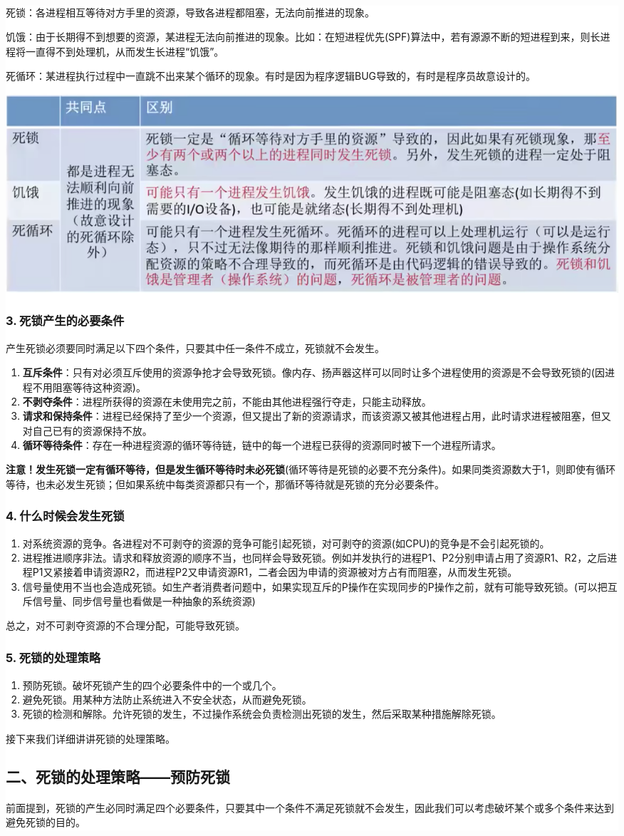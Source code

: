 死锁：各进程相互等待对方手里的资源，导致各进程都阻塞，无法向前推进的现象。

饥饿：由于长期得不到想要的资源，某进程无法向前推进的现象。比如：在短进程优先(SPF)算法中，若有源源不断的短进程到来，则长进程将一直得不到处理机，从而发生长进程“饥饿”。

死循环：某进程执行过程中一直跳不出来某个循环的现象。有时是因为程序逻辑BUG导致的，有时是程序员故意设计的。

![image-20230307193352958](images/5-三者区别.png)

### 3. 死锁产生的必要条件

产生死锁必须要同时满足以下四个条件，只要其中任一条件不成立，死锁就不会发生。

1. **互斥条件**：只有对必须互斥使用的资源争抢才会导致死锁。像内存、扬声器这样可以同时让多个进程使用的资源是不会导致死锁的(因进程不用阻塞等待这种资源)。
2. **不剥夺条件**：进程所获得的资源在未使用完之前，不能由其他进程强行夺走，只能主动释放。
3. **请求和保持条件**：进程已经保持了至少一个资源，但又提出了新的资源请求，而该资源又被其他进程占用，此时请求进程被阻塞，但又对自己已有的资源保持不放。
4. **循环等待条件**：存在一种进程资源的循环等待链，链中的每一个进程已获得的资源同时被下一个进程所请求。

**注意！发生死锁一定有循环等待，但是发生循环等待时未必死锁**(循环等待是死锁的必要不充分条件)。如果同类资源数大于1，则即使有循环等待，也未必发生死锁；但如果系统中每类资源都只有一个，那循环等待就是死锁的充分必要条件。

### 4. 什么时候会发生死锁

1. 对系统资源的竞争。各进程对不可剥夺的资源的竞争可能引起死锁，对可剥夺的资源(如CPU)的竞争是不会引起死锁的。
2. 进程推进顺序非法。请求和释放资源的顺序不当，也同样会导致死锁。例如并发执行的进程P1、P2分别申请占用了资源R1、R2，之后进程P1又紧接着申请资源R2，而进程P2又申请资源R1，二者会因为申请的资源被对方占有而阻塞，从而发生死锁。
3. 信号量使用不当也会造成死锁。如生产者消费者问题中，如果实现互斥的P操作在实现同步的P操作之前，就有可能导致死锁。(可以把互斥信号量、同步信号量也看做是一种抽象的系统资源)

总之，对不可剥夺资源的不合理分配，可能导致死锁。

### 5. 死锁的处理策略

1. 预防死锁。破坏死锁产生的四个必要条件中的一个或几个。
2. 避免死锁。用某种方法防止系统进入不安全状态，从而避免死锁。
3. 死锁的检测和解除。允许死锁的发生，不过操作系统会负责检测出死锁的发生，然后采取某种措施解除死锁。

接下来我们详细讲讲死锁的处理策略。

## 二、死锁的处理策略——预防死锁

前面提到，死锁的产生必同时满足四个必要条件，只要其中一个条件不满足死锁就不会发生，因此我们可以考虑破坏某个或多个条件来达到避免死锁的目的。

